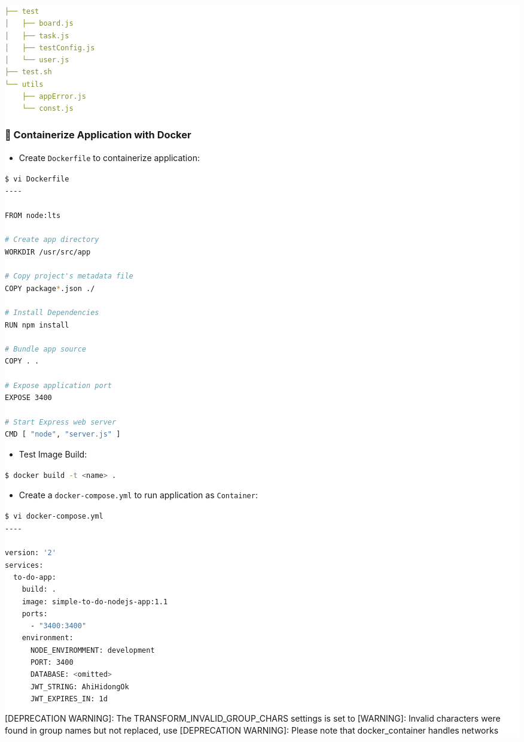 ```yaml
├── test
│   ├── board.js
│   ├── task.js
│   ├── testConfig.js
│   └── user.js
├── test.sh
└── utils
    ├── appError.js
    └── const.js
```
### :whale: Containerize Application with Docker

- Create `Dockerfile` to containerize application:

```bash
$ vi Dockerfile
----

FROM node:lts

# Create app directory
WORKDIR /usr/src/app

# Copy project's metadata file
COPY package*.json ./

# Install Dependencies
RUN npm install

# Bundle app source
COPY . .

# Expose application port
EXPOSE 3400

# Start Express web server
CMD [ "node", "server.js" ]

```
  - Test Image Build:
  ```bash
  $ docker build -t <name> . 
  ```

- Create a `docker-compose.yml` to run application as `Container`:

```bash
$ vi docker-compose.yml
----

version: '2'
services:
  to-do-app:
    build: .
    image: simple-to-do-nodejs-app:1.1 
    ports:
      - "3400:3400"
    environment:
      NODE_ENVIROMMENT: development
      PORT: 3400
      DATABASE: <omitted>
      JWT_STRING: AhiHidongOk                 
      JWT_EXPIRES_IN: 1d
```


[DEPRECATION WARNING]: The TRANSFORM_INVALID_GROUP_CHARS settings is set to 
[WARNING]: Invalid characters were found in group names but not replaced, use
[DEPRECATION WARNING]: Please note that docker_container handles networks 